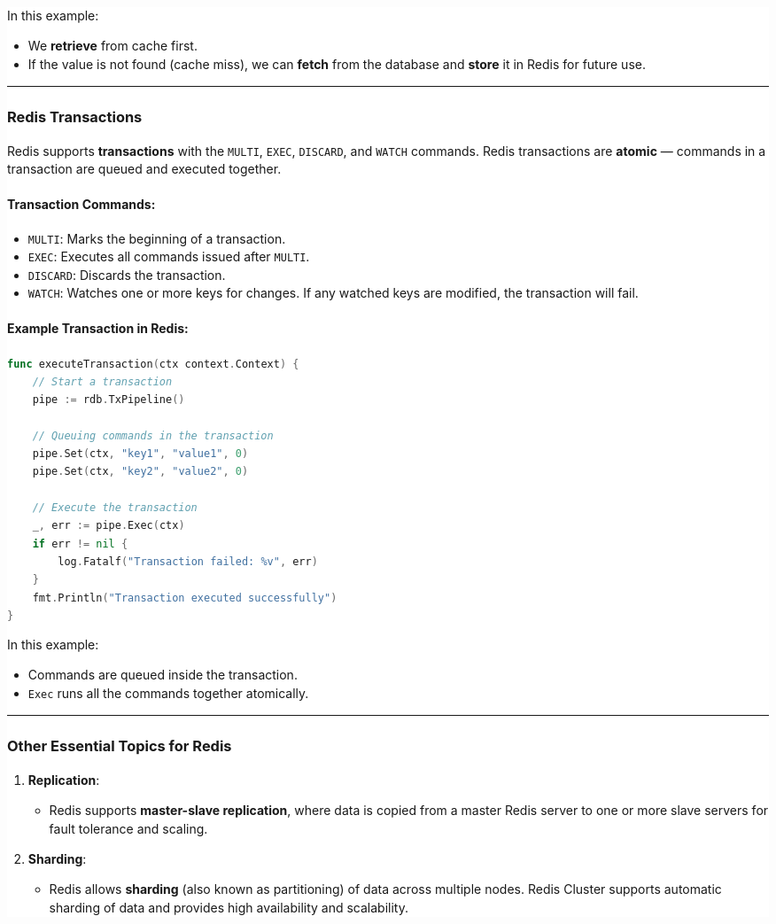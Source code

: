 In this example:
- We **retrieve** from cache first.
- If the value is not found (cache miss), we can **fetch** from the database and **store** it in Redis for future use.

---

### **Redis Transactions**

Redis supports **transactions** with the `MULTI`, `EXEC`, `DISCARD`, and `WATCH` commands. Redis transactions are **atomic** — commands in a transaction are queued and executed together.

#### **Transaction Commands**:
- `MULTI`: Marks the beginning of a transaction.
- `EXEC`: Executes all commands issued after `MULTI`.
- `DISCARD`: Discards the transaction.
- `WATCH`: Watches one or more keys for changes. If any watched keys are modified, the transaction will fail.

#### **Example Transaction in Redis**:

```go
func executeTransaction(ctx context.Context) {
	// Start a transaction
	pipe := rdb.TxPipeline()

	// Queuing commands in the transaction
	pipe.Set(ctx, "key1", "value1", 0)
	pipe.Set(ctx, "key2", "value2", 0)

	// Execute the transaction
	_, err := pipe.Exec(ctx)
	if err != nil {
		log.Fatalf("Transaction failed: %v", err)
	}
	fmt.Println("Transaction executed successfully")
}
```

In this example:
- Commands are queued inside the transaction.
- `Exec` runs all the commands together atomically.

---

### **Other Essential Topics for Redis**

1. **Replication**:
   - Redis supports **master-slave replication**, where data is copied from a master Redis server to one or more slave servers for fault tolerance and scaling.

2. **Sharding**:
   - Redis allows **sharding** (also known as partitioning) of data across multiple nodes. Redis Cluster supports automatic sharding of data and provides high availability and scalability.
